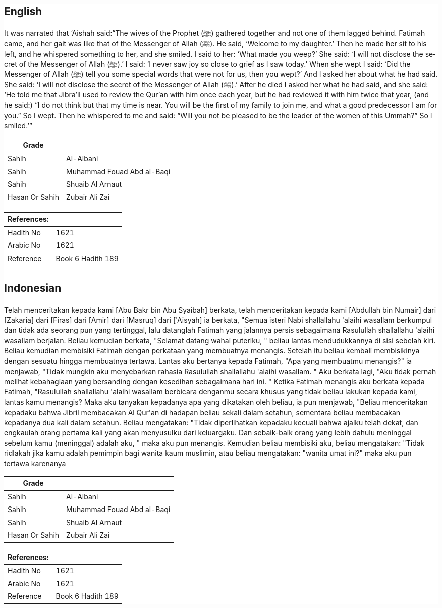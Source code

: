 ## English


<div dir="ltr" lang="en" style={{fontSize:'larger',backgroundColor:'#f8f9fa',padding:20}}>
It was narrated that ‘Aishah said:“The wives of the Prophet (ﷺ) gathered together and not one of them lagged behind. Fatimah came, and her gait was like that of the Messenger of Allah (ﷺ). He said, ‘Welcome to my daughter.’ Then he made her sit to his left, and he whispered something to her, and she smiled. I said to her: ‘What made you weep?’ She said: ‘I will not disclose the secret of the Messenger of Allah (ﷺ).’ I said: ‘I never saw joy so close to grief as I saw today.’ When she wept I said: ‘Did the Messenger of Allah (ﷺ) tell you some special words that were not for us, then you wept?’ And I asked her about what he had said. She said: ‘I will not disclose the secret of the Messenger of Allah (ﷺ).’ After he died I asked her what he had said, and she said: ‘He told me that Jibra’il used to review the Qur’an with him once each year, but he had reviewed it with him twice that year, (and he said:) “I do not think but that my time is near. You will be the first of my family to join me, and what a good predecessor I am for you.” So I wept. Then he whispered to me and said: “Will you not be pleased to be the leader of the women of this Ummah?” So I smiled.’”
</div>
<div style={{backgroundColor:'#f8f9fa',padding:20, marginBottom: 10}}><table> <thead> <tr> <th>Grade</th> <th></th> </tr> </thead> <tbody> <tr><td>Sahih</td><td>Al-Albani</td></tr><tr><td>Sahih</td><td>Muhammad Fouad Abd al-Baqi</td></tr><tr><td>Sahih</td><td>Shuaib Al Arnaut</td></tr><tr><td>Hasan Or Sahih</td><td>Zubair Ali Zai</td></tr></tbody></table><table> <thead> <tr> <th>References:</th> <th></th> </tr> </thead> <tbody><tr><td>Hadith No</td><td>1621</td></tr><tr><td>Arabic No</td><td>1621</td></tr><tr><td>Reference</td><td>Book 6 Hadith 189</td></tr></tbody></table></div>

## Indonesian


<div dir="ltr" lang="id" style={{fontSize:'larger',backgroundColor:'#f8f9fa',padding:20}}>
Telah menceritakan kepada kami [Abu Bakr bin Abu Syaibah] berkata, telah menceritakan kepada kami [Abdullah bin Numair] dari [Zakaria] dari [Firas] dari [Amir] dari [Masruq] dari ['Aisyah] ia berkata, "Semua isteri Nabi shallallahu 'alaihi wasallam berkumpul dan tidak ada seorang pun yang tertinggal, lalu datanglah Fatimah yang jalannya persis sebagaimana Rasulullah shallallahu 'alaihi wasallam berjalan. Beliau kemudian berkata, "Selamat datang wahai puteriku, " beliau lantas mendudukkannya di sisi sebelah kiri. Beliau kemudian membisiki Fatimah dengan perkataan yang membuatnya menangis. Setelah itu beliau kembali membisikinya dengan sesuatu hingga membuatnya tertawa. Lantas aku bertanya kepada Fatimah, "Apa yang membuatmu menangis?" ia menjawab, "Tidak mungkin aku menyebarkan rahasia Rasulullah shallallahu 'alaihi wasallam. " Aku berkata lagi, "Aku tidak pernah melihat kebahagiaan yang bersanding dengan kesedihan sebagaimana hari ini. " Ketika Fatimah menangis aku berkata kepada Fatimah, "Rasulullah shallallahu 'alaihi wasallam berbicara denganmu secara khusus yang tidak beliau lakukan kepada kami, lantas kamu menangis? Maka aku tanyakan kepadanya apa yang dikatakan oleh beliau, ia pun menjawab, "Beliau menceritakan kepadaku bahwa Jibril membacakan Al Qur'an di hadapan beliau sekali dalam setahun, sementara beliau membacakan kepadanya dua kali dalam setahun. Beliau mengatakan: "Tidak diperlihatkan kepadaku kecuali bahwa ajalku telah dekat, dan engkaulah orang pertama kali yang akan menyusulku dari keluargaku. Dan sebaik-baik orang yang lebih dahulu meninggal sebelum kamu (meninggal) adalah aku, " maka aku pun menangis. Kemudian beliau membisiki aku, beliau mengatakan: "Tidak ridlakah jika kamu adalah pemimpin bagi wanita kaum muslimin, atau beliau mengatakan: "wanita umat ini?" maka aku pun tertawa karenanya
</div>
<div style={{backgroundColor:'#f8f9fa',padding:20, marginBottom: 10}}><table> <thead> <tr> <th>Grade</th> <th></th> </tr> </thead> <tbody> <tr><td>Sahih</td><td>Al-Albani</td></tr><tr><td>Sahih</td><td>Muhammad Fouad Abd al-Baqi</td></tr><tr><td>Sahih</td><td>Shuaib Al Arnaut</td></tr><tr><td>Hasan Or Sahih</td><td>Zubair Ali Zai</td></tr></tbody></table><table> <thead> <tr> <th>References:</th> <th></th> </tr> </thead> <tbody><tr><td>Hadith No</td><td>1621</td></tr><tr><td>Arabic No</td><td>1621</td></tr><tr><td>Reference</td><td>Book 6 Hadith 189</td></tr></tbody></table></div>
